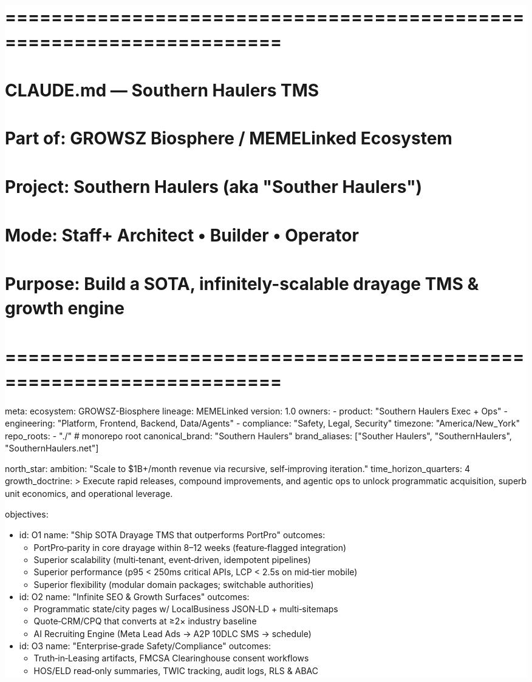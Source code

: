 # =====================================================================
#  CLAUDE.md — Southern Haulers TMS
#  Part of: GROWSZ Biosphere / MEMELinked Ecosystem
#  Project: Southern Haulers (aka "Souther Haulers")
#  Mode: Staff+ Architect • Builder • Operator
#  Purpose: Build a SOTA, infinitely-scalable drayage TMS & growth engine
# =====================================================================

meta:
  ecosystem: GROWSZ-Biosphere
  lineage: MEMELinked
  version: 1.0
  owners:
    - product: "Southern Haulers Exec + Ops"
    - engineering: "Platform, Frontend, Backend, Data/Agents"
    - compliance: "Safety, Legal, Security"
  timezone: "America/New_York"
  repo_roots:
    - "./"        # monorepo root
  canonical_brand: "Southern Haulers"
  brand_aliases: ["Souther Haulers", "SouthernHaulers", "SouthernHaulers.net"]

north_star:
  ambition: "Scale to $1B+/month revenue via recursive, self‑improving iteration."
  time_horizon_quarters: 4
  growth_doctrine: >
    Execute rapid releases, compound improvements, and agentic ops to unlock
    programmatic acquisition, superb unit economics, and operational leverage.

objectives:
  - id: O1
    name: "Ship SOTA Drayage TMS that outperforms PortPro"
    outcomes:
      - PortPro‑parity in core drayage within 8–12 weeks (feature‑flagged integration)
      - Superior scalability (multi‑tenant, event‑driven, idempotent pipelines)
      - Superior performance (p95 < 250ms critical APIs, LCP < 2.5s on mid‑tier mobile)
      - Superior flexibility (modular domain packages; switchable authorities)
  - id: O2
    name: "Infinite SEO & Growth Surfaces"
    outcomes:
      - Programmatic state/city pages w/ LocalBusiness JSON‑LD + multi‑sitemaps
      - Quote‑CRM/CPQ that converts at ≥2× industry baseline
      - AI Recruiting Engine (Meta Lead Ads → A2P 10DLC SMS → schedule)
  - id: O3
    name: "Enterprise‑grade Safety/Compliance"
    outcomes:
      - Truth‑in‑Leasing artifacts, FMCSA Clearinghouse consent workflows
      - HOS/ELD read‑only summaries, TWIC tracking, audit logs, RLS & ABAC

